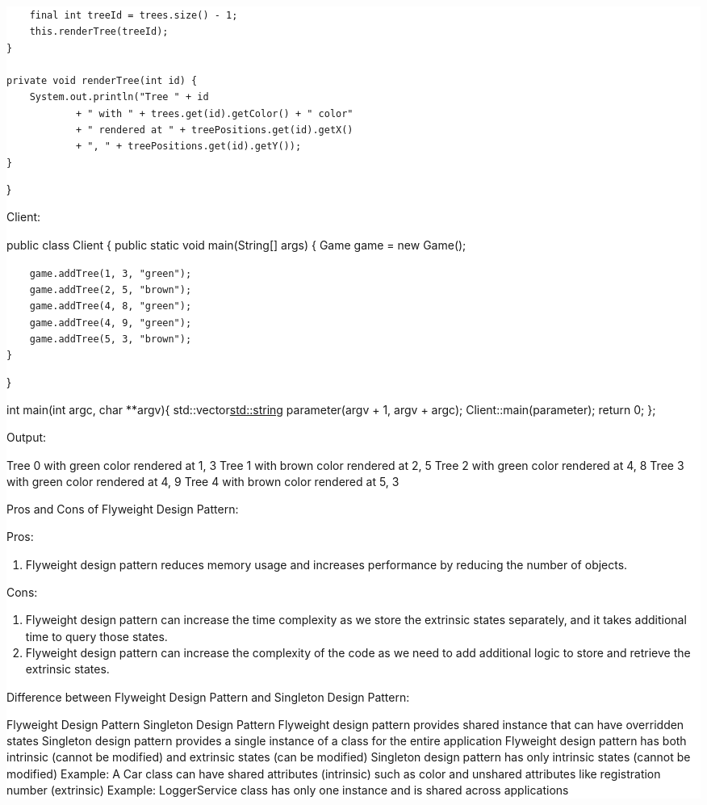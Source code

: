         final int treeId = trees.size() - 1;
        this.renderTree(treeId);
    }

    private void renderTree(int id) {
        System.out.println("Tree " + id
                + " with " + trees.get(id).getColor() + " color"
                + " rendered at " + treePositions.get(id).getX() 
                + ", " + treePositions.get(id).getY());
    }
}

Client:

public class Client {
    public static void main(String[] args) {
        Game game = new Game();

        game.addTree(1, 3, "green");
        game.addTree(2, 5, "brown");
        game.addTree(4, 8, "green");
        game.addTree(4, 9, "green");
        game.addTree(5, 3, "brown");
    }
}

int main(int argc, char **argv){
	std::vector<std::string> parameter(argv + 1, argv + argc);
	Client::main(parameter); 
	return 0;
};

Output:

Tree 0 with green color rendered at 1, 3
Tree 1 with brown color rendered at 2, 5
Tree 2 with green color rendered at 4, 8
Tree 3 with green color rendered at 4, 9
Tree 4 with brown color rendered at 5, 3


Pros and Cons of Flyweight Design Pattern:

Pros:

1. Flyweight design pattern reduces memory usage and increases performance by reducing the number of objects.

Cons:

1. Flyweight design pattern can increase the time complexity as we store the extrinsic states separately, and it takes additional time to query those states.
2. Flyweight design pattern can increase the complexity of the code as we need to add additional logic to store and retrieve the extrinsic states.

Difference between Flyweight Design Pattern and Singleton Design Pattern:

Flyweight Design Pattern
Singleton Design Pattern
Flyweight design pattern provides shared instance that can have overridden states
Singleton design pattern provides a single instance of a class for the entire application
Flyweight design pattern has both intrinsic (cannot be modified) and extrinsic states (can be modified)
Singleton design pattern has only intrinsic states (cannot be modified)
Example: A Car class can have shared attributes (intrinsic) such as color and unshared attributes like registration number (extrinsic)
Example: LoggerService class has only one instance and is shared across applications

